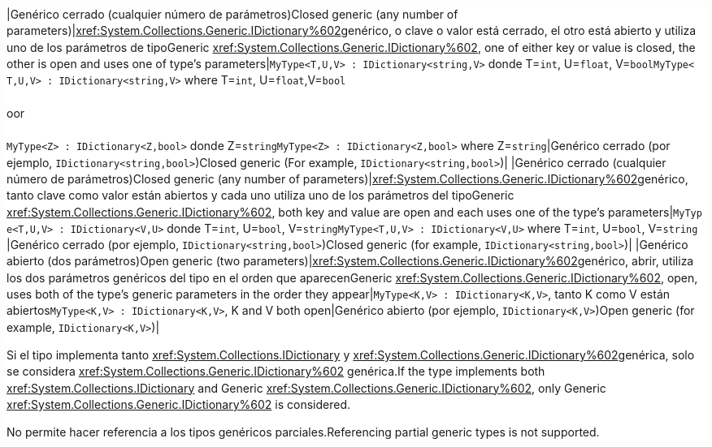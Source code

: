 |<span data-ttu-id="c2f34-278">Genérico cerrado (cualquier número de parámetros)</span><span class="sxs-lookup"><span data-stu-id="c2f34-278">Closed generic (any number of parameters)</span></span>|<span data-ttu-id="c2f34-279"><xref:System.Collections.Generic.IDictionary%602>genérico, o clave o valor está cerrado, el otro está abierto y utiliza uno de los parámetros de tipo</span><span class="sxs-lookup"><span data-stu-id="c2f34-279">Generic <xref:System.Collections.Generic.IDictionary%602>, one of either key or value is closed, the other is open and uses one of type’s parameters</span></span>|<span data-ttu-id="c2f34-280">`MyType<T,U,V> : IDictionary<string,V>` donde T=`int`, U=`float`, V=`bool`</span><span class="sxs-lookup"><span data-stu-id="c2f34-280">`MyType<T,U,V> : IDictionary<string,V>` where T=`int`, U=`float`,V=`bool`</span></span><br /><br /> <span data-ttu-id="c2f34-281">o</span><span class="sxs-lookup"><span data-stu-id="c2f34-281">or</span></span><br /><br /> <span data-ttu-id="c2f34-282">`MyType<Z> : IDictionary<Z,bool>` donde Z=`string`</span><span class="sxs-lookup"><span data-stu-id="c2f34-282">`MyType<Z> : IDictionary<Z,bool>` where Z=`string`</span></span>|<span data-ttu-id="c2f34-283">Genérico cerrado (por ejemplo, `IDictionary<string,bool>`)</span><span class="sxs-lookup"><span data-stu-id="c2f34-283">Closed generic (For example, `IDictionary<string,bool>`)</span></span>|
|<span data-ttu-id="c2f34-284">Genérico cerrado (cualquier número de parámetros)</span><span class="sxs-lookup"><span data-stu-id="c2f34-284">Closed generic (any number of parameters)</span></span>|<span data-ttu-id="c2f34-285"><xref:System.Collections.Generic.IDictionary%602>genérico, tanto clave como valor están abiertos y cada uno utiliza uno de los parámetros del tipo</span><span class="sxs-lookup"><span data-stu-id="c2f34-285">Generic <xref:System.Collections.Generic.IDictionary%602>, both key and value are open and each uses one of the type’s parameters</span></span>|<span data-ttu-id="c2f34-286">`MyType<T,U,V> : IDictionary<V,U>` donde T=`int`, U=`bool`, V=`string`</span><span class="sxs-lookup"><span data-stu-id="c2f34-286">`MyType<T,U,V> : IDictionary<V,U>` where T=`int`, U=`bool`, V=`string`</span></span>|<span data-ttu-id="c2f34-287">Genérico cerrado (por ejemplo, `IDictionary<string,bool>`)</span><span class="sxs-lookup"><span data-stu-id="c2f34-287">Closed generic (for example, `IDictionary<string,bool>`)</span></span>|
|<span data-ttu-id="c2f34-288">Genérico abierto (dos parámetros)</span><span class="sxs-lookup"><span data-stu-id="c2f34-288">Open generic (two parameters)</span></span>|<span data-ttu-id="c2f34-289"><xref:System.Collections.Generic.IDictionary%602>genérico, abrir, utiliza los dos parámetros genéricos del tipo en el orden que aparecen</span><span class="sxs-lookup"><span data-stu-id="c2f34-289">Generic <xref:System.Collections.Generic.IDictionary%602>, open, uses both of the type’s generic parameters in the order they appear</span></span>|<span data-ttu-id="c2f34-290">`MyType<K,V> : IDictionary<K,V>`, tanto K como V están abiertos</span><span class="sxs-lookup"><span data-stu-id="c2f34-290">`MyType<K,V> : IDictionary<K,V>`, K and V both open</span></span>|<span data-ttu-id="c2f34-291">Genérico abierto (por ejemplo, `IDictionary<K,V>`)</span><span class="sxs-lookup"><span data-stu-id="c2f34-291">Open generic (for example, `IDictionary<K,V>`)</span></span>|

<span data-ttu-id="c2f34-292">Si el tipo implementa tanto <xref:System.Collections.IDictionary> y <xref:System.Collections.Generic.IDictionary%602>genérica, solo se considera <xref:System.Collections.Generic.IDictionary%602> genérica.</span><span class="sxs-lookup"><span data-stu-id="c2f34-292">If the type implements both <xref:System.Collections.IDictionary> and Generic <xref:System.Collections.Generic.IDictionary%602>, only Generic <xref:System.Collections.Generic.IDictionary%602> is considered.</span></span>

<span data-ttu-id="c2f34-293">No permite hacer referencia a los tipos genéricos parciales.</span><span class="sxs-lookup"><span data-stu-id="c2f34-293">Referencing partial generic types is not supported.</span></span>
